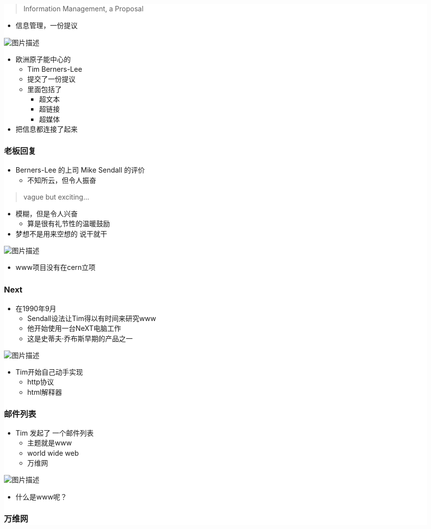 > Information Management, a Proposal
- 信息管理，一份提议

![图片描述](https://doc.shiyanlou.com/courses/uid1190679-20240816-1723779189868)

- 欧洲原子能中心的	
	- Tim Berners-Lee 
	- 提交了一份提议
	- 里面包括了
		- 超文本 
		- 超链接
		- 超媒体
- 把信息都连接了起来

### 老板回复

- Berners-Lee 的上司 Mike Sendall 的评价
	- 不知所云，但令人振奋

> vague but exciting...

- 模糊，但是令人兴奋
	- 算是很有礼节性的温暖鼓励
- 梦想不是用来空想的 说干就干

![图片描述](https://doc.shiyanlou.com/courses/uid1190679-20240816-1723779446396)

- www项目没有在cern立项

### Next

- 在1990年9月
	- Sendall设法让Tim得以有时间来研究www
	- 他开始使用一台NeXT电脑工作
	- 这是史蒂夫·乔布斯早期的产品之一

![图片描述](https://doc.shiyanlou.com/courses/uid1190679-20240816-1723780051487)

- Tim开始自己动手实现
	- http协议 
	- html解释器

### 邮件列表

- Tim 发起了 一个邮件列表
	- 主题就是www
	- world wide web
	- 万维网

![图片描述](https://doc.shiyanlou.com/courses/uid1190679-20240703-1720011394475)

- 什么是www呢？

### 万维网
